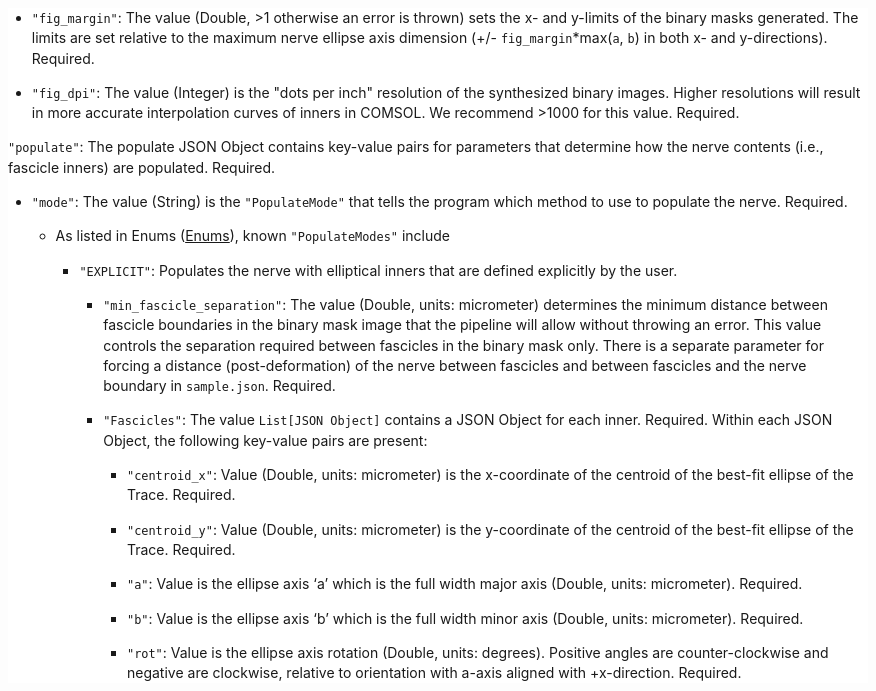 - `"fig_margin"`: The value (Double, \>1 otherwise an error is thrown)
  sets the x- and y-limits of the binary masks generated. The limits
  are set relative to the maximum nerve ellipse axis dimension (+/-
  `fig_margin`*max(`a`, `b`) in both x- and y-directions).
  Required.

- `"fig_dpi"`: The value (Integer) is the "dots per inch" resolution of
  the synthesized binary images. Higher resolutions will result in
  more accurate interpolation curves of inners in COMSOL. We recommend
  \>1000 for this value. Required.

`"populate"`: The populate JSON Object contains key-value pairs for
parameters that determine how the nerve contents (i.e., fascicle inners)
are populated. Required.

- `"mode"`: The value (String) is the `"PopulateMode"` that tells the
  program which method to use to populate the nerve. Required.

  - As listed in Enums ([Enums](../../Code_Hierarchy/Python.md#enums)), known `"PopulateModes"` include

    - `"EXPLICIT"`: Populates the nerve with elliptical inners that
      are defined explicitly by the user.

      - `"min_fascicle_separation"`: The value (Double, units:
        micrometer) determines the minimum distance between
        fascicle boundaries in the binary mask image that the
        pipeline will allow without throwing an error. This
        value controls the separation required between fascicles
        in the binary mask only. There is a separate parameter
        for forcing a distance (post-deformation) of the nerve
        between fascicles and between fascicles and the nerve
        boundary in `sample.json`. Required.

      - `"Fascicles"`: The value `List[JSON Object]` contains a
        JSON Object for each inner. Required. Within each JSON
        Object, the following key-value pairs are present:

        - `"centroid_x"`: Value (Double, units: micrometer) is
          the x-coordinate of the centroid of the best-fit
          ellipse of the Trace. Required.

        - `"centroid_y"`: Value (Double, units: micrometer) is
          the y-coordinate of the centroid of the best-fit
          ellipse of the Trace. Required.

        - `"a"`: Value is the ellipse axis ‘a’ which is the full width major axis (Double, units:
          micrometer). Required.

        - `"b"`: Value is the ellipse axis ‘b’ which is the full width minor axis (Double, units:
          micrometer). Required.

        - `"rot"`: Value is the ellipse axis rotation (Double,
          units: degrees). Positive angles are
          counter-clockwise and negative are clockwise,
          relative to orientation with a-axis aligned with
          +x-direction. Required.


[f1]: https://chart.apis.google.com/chart?cht=tx&chl=e=\sqrt{1-\frac{b^{2}}{a^{2}}}